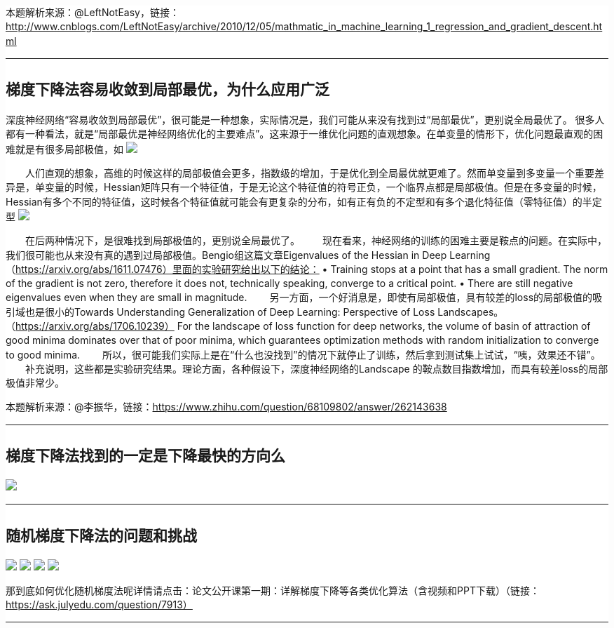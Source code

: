 本题解析来源：@LeftNotEasy，链接：http://www.cnblogs.com/LeftNotEasy/archive/2010/12/05/mathmatic_in_machine_learning_1_regression_and_gradient_descent.html

---

### <h2 id="梯度下降法容易收敛到局部最优，为什么应用广泛">梯度下降法容易收敛到局部最优，为什么应用广泛</h2>

深度神经网络“容易收敛到局部最优”，很可能是一种想象，实际情况是，我们可能从来没有找到过“局部最优”，更别说全局最优了。
很多人都有一种看法，就是“局部最优是神经网络优化的主要难点”。这来源于一维优化问题的直观想象。在单变量的情形下，优化问题最直观的困难就是有很多局部极值，如
![](http://7xvfir.com1.z0.glb.clouddn.com/%E6%9C%BA%E5%99%A8%E5%AD%A6%E4%B9%A0%E7%9F%A5%E8%AF%86%E7%82%B9%E9%9B%86%E9%94%A6/74.png)

　　人们直观的想象，高维的时候这样的局部极值会更多，指数级的增加，于是优化到全局最优就更难了。然而单变量到多变量一个重要差异是，单变量的时候，Hessian矩阵只有一个特征值，于是无论这个特征值的符号正负，一个临界点都是局部极值。但是在多变量的时候，Hessian有多个不同的特征值，这时候各个特征值就可能会有更复杂的分布，如有正有负的不定型和有多个退化特征值（零特征值）的半定型
![](http://7xvfir.com1.z0.glb.clouddn.com/%E6%9C%BA%E5%99%A8%E5%AD%A6%E4%B9%A0%E7%9F%A5%E8%AF%86%E7%82%B9%E9%9B%86%E9%94%A6/75.png)

　　在后两种情况下，是很难找到局部极值的，更别说全局最优了。
　　现在看来，神经网络的训练的困难主要是鞍点的问题。在实际中，我们很可能也从来没有真的遇到过局部极值。Bengio组这篇文章Eigenvalues of the Hessian in Deep Learning（https://arxiv.org/abs/1611.07476）里面的实验研究给出以下的结论：
• Training stops at a point that has a small gradient. The norm of the gradient is not zero, therefore it does not, technically speaking, converge to a critical point.
• There are still negative eigenvalues even when they are small in magnitude.
　　另一方面，一个好消息是，即使有局部极值，具有较差的loss的局部极值的吸引域也是很小的Towards Understanding Generalization of Deep Learning: Perspective of Loss Landscapes。（https://arxiv.org/abs/1706.10239）
For the landscape of loss function for deep networks, the volume of basin of attraction of good minima dominates over that of poor minima, which guarantees optimization methods with random initialization to converge to good minima.
　　所以，很可能我们实际上是在“什么也没找到”的情况下就停止了训练，然后拿到测试集上试试，“咦，效果还不错”。
　　补充说明，这些都是实验研究结果。理论方面，各种假设下，深度神经网络的Landscape 的鞍点数目指数增加，而具有较差loss的局部极值非常少。

本题解析来源：@李振华，链接：https://www.zhihu.com/question/68109802/answer/262143638

---

### <h2 id="梯度下降法找到的一定是下降最快的方向么">梯度下降法找到的一定是下降最快的方向么</h2>
![](http://7xvfir.com1.z0.glb.clouddn.com/%E6%9C%BA%E5%99%A8%E5%AD%A6%E4%B9%A0%E7%9F%A5%E8%AF%86%E7%82%B9%E9%9B%86%E9%94%A6/63.png)

---

### <h2 id="随机梯度下降法的问题和挑战">随机梯度下降法的问题和挑战</h2>

![](http://7xvfir.com1.z0.glb.clouddn.com/%E6%9C%BA%E5%99%A8%E5%AD%A6%E4%B9%A0%E7%9F%A5%E8%AF%86%E7%82%B9%E9%9B%86%E9%94%A6/35.png)
![](http://7xvfir.com1.z0.glb.clouddn.com/%E6%9C%BA%E5%99%A8%E5%AD%A6%E4%B9%A0%E7%9F%A5%E8%AF%86%E7%82%B9%E9%9B%86%E9%94%A6/36.png)
![](http://7xvfir.com1.z0.glb.clouddn.com/%E6%9C%BA%E5%99%A8%E5%AD%A6%E4%B9%A0%E7%9F%A5%E8%AF%86%E7%82%B9%E9%9B%86%E9%94%A6/37.png)
![](http://7xvfir.com1.z0.glb.clouddn.com/%E6%9C%BA%E5%99%A8%E5%AD%A6%E4%B9%A0%E7%9F%A5%E8%AF%86%E7%82%B9%E9%9B%86%E9%94%A6/38.png)

那到底如何优化随机梯度法呢详情请点击：论文公开课第一期：详解梯度下降等各类优化算法（含视频和PPT下载）（链接：https://ask.julyedu.com/question/7913）

---
